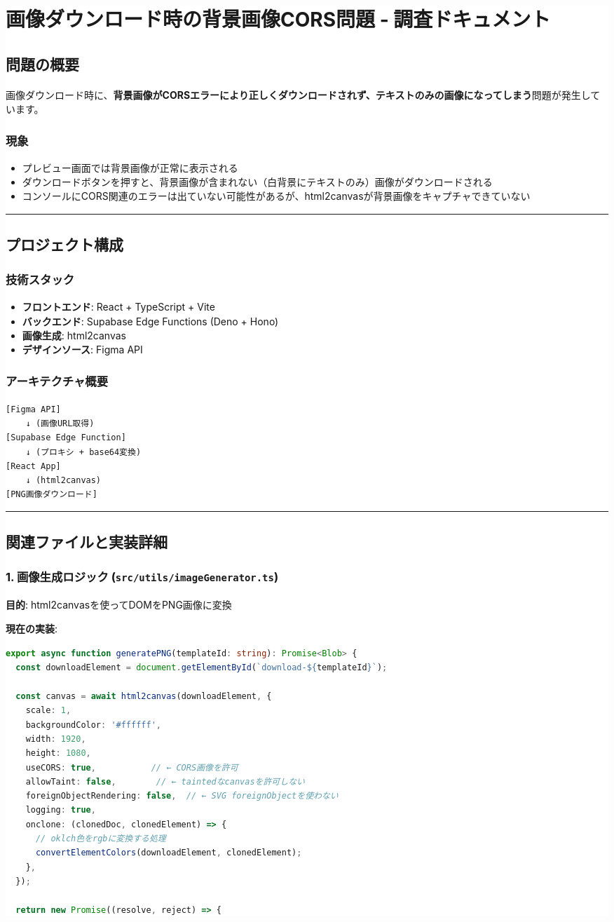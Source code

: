 # 画像ダウンロード時の背景画像CORS問題 - 調査ドキュメント

## 問題の概要

画像ダウンロード時に、**背景画像がCORSエラーにより正しくダウンロードされず、テキストのみの画像になってしまう**問題が発生しています。

### 現象
- プレビュー画面では背景画像が正常に表示される
- ダウンロードボタンを押すと、背景画像が含まれない（白背景にテキストのみ）画像がダウンロードされる
- コンソールにCORS関連のエラーは出ていない可能性があるが、html2canvasが背景画像をキャプチャできていない

---

## プロジェクト構成

### 技術スタック
- **フロントエンド**: React + TypeScript + Vite
- **バックエンド**: Supabase Edge Functions (Deno + Hono)
- **画像生成**: html2canvas
- **デザインソース**: Figma API

### アーキテクチャ概要
```
[Figma API]
    ↓ (画像URL取得)
[Supabase Edge Function]
    ↓ (プロキシ + base64変換)
[React App]
    ↓ (html2canvas)
[PNG画像ダウンロード]
```

---

## 関連ファイルと実装詳細

### 1. 画像生成ロジック (`src/utils/imageGenerator.ts`)

**目的**: html2canvasを使ってDOMをPNG画像に変換

**現在の実装**:
```typescript
export async function generatePNG(templateId: string): Promise<Blob> {
  const downloadElement = document.getElementById(`download-${templateId}`);

  const canvas = await html2canvas(downloadElement, {
    scale: 1,
    backgroundColor: '#ffffff',
    width: 1920,
    height: 1080,
    useCORS: true,           // ← CORS画像を許可
    allowTaint: false,        // ← taintedなcanvasを許可しない
    foreignObjectRendering: false,  // ← SVG foreignObjectを使わない
    logging: true,
    onclone: (clonedDoc, clonedElement) => {
      // oklch色をrgbに変換する処理
      convertElementColors(downloadElement, clonedElement);
    },
  });

  return new Promise((resolve, reject) => {
```